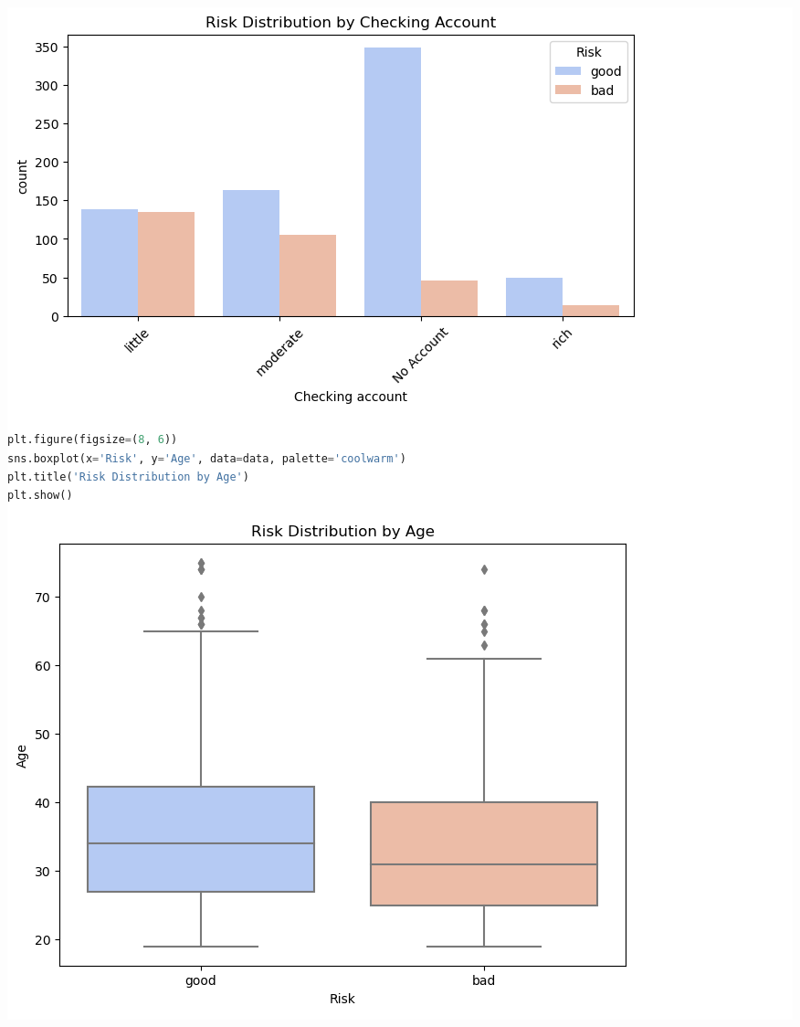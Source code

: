 ![png](CRA_files/CRA_14_0.png)
    



```python
plt.figure(figsize=(8, 6))
sns.boxplot(x='Risk', y='Age', data=data, palette='coolwarm')
plt.title('Risk Distribution by Age')
plt.show()
```


    
![png](CRA_files/CRA_15_0.png)
    